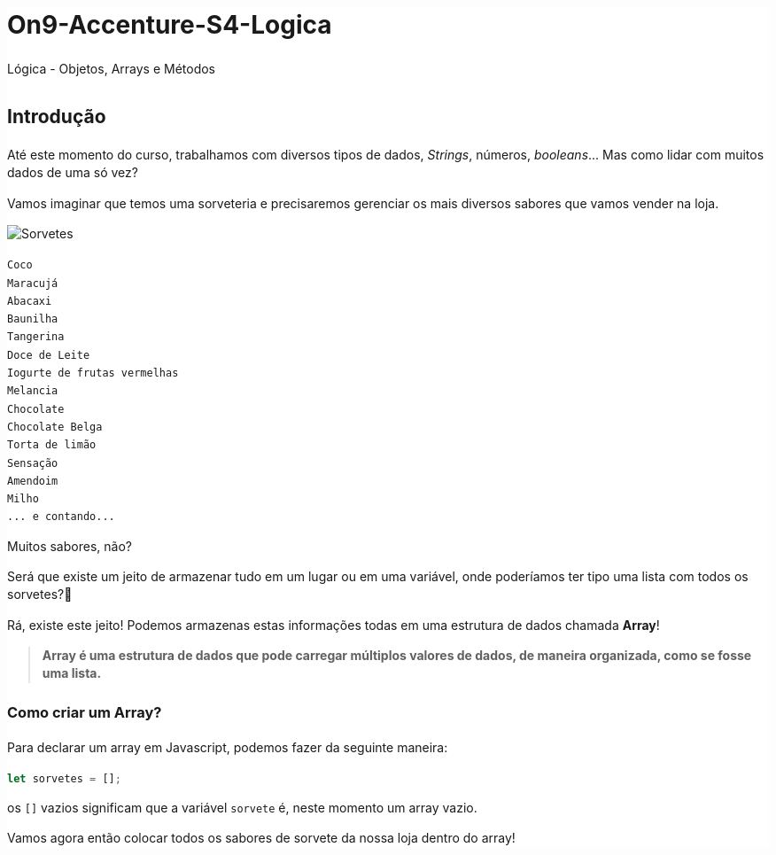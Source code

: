 # On9-Accenture-S4-Logica

Lógica - Objetos, Arrays e Métodos

## Introdução

Até este momento do curso, trabalhamos com diversos tipos de dados, _Strings_, números, _booleans_... Mas como lidar com muitos dados de uma só vez?

Vamos imaginar que temos uma sorveteria e precisaremos gerenciar os mais diversos sabores que vamos vender na loja.

![Sorvetes](assets/gelatos.jpg)

```
Coco
Maracujá
Abacaxi
Baunilha
Tangerina
Doce de Leite
Iogurte de frutas vermelhas
Melancia
Chocolate
Chocolate Belga
Torta de limão
Sensação
Amendoim
Milho
... e contando...
```

Muitos sabores, não?

Será que existe um jeito de armazenar tudo em um lugar ou em uma variável, onde poderíamos ter tipo uma lista com todos os sorvetes?🤔

Rá, existe este jeito! Podemos armazenas estas informações todas em uma estrutura de dados chamada **Array**!

> **Array é uma estrutura de dados que pode carregar múltiplos valores de dados, de maneira organizada, como se fosse uma lista.**

### Como criar um Array?

Para declarar um array em Javascript, podemos fazer da seguinte maneira:

```javascript
let sorvetes = [];
```

os `[]` vazios significam que a variável `sorvete` é, neste momento um array vazio.

Vamos agora então colocar todos os sabores de sorvete da nossa loja dentro do array!

